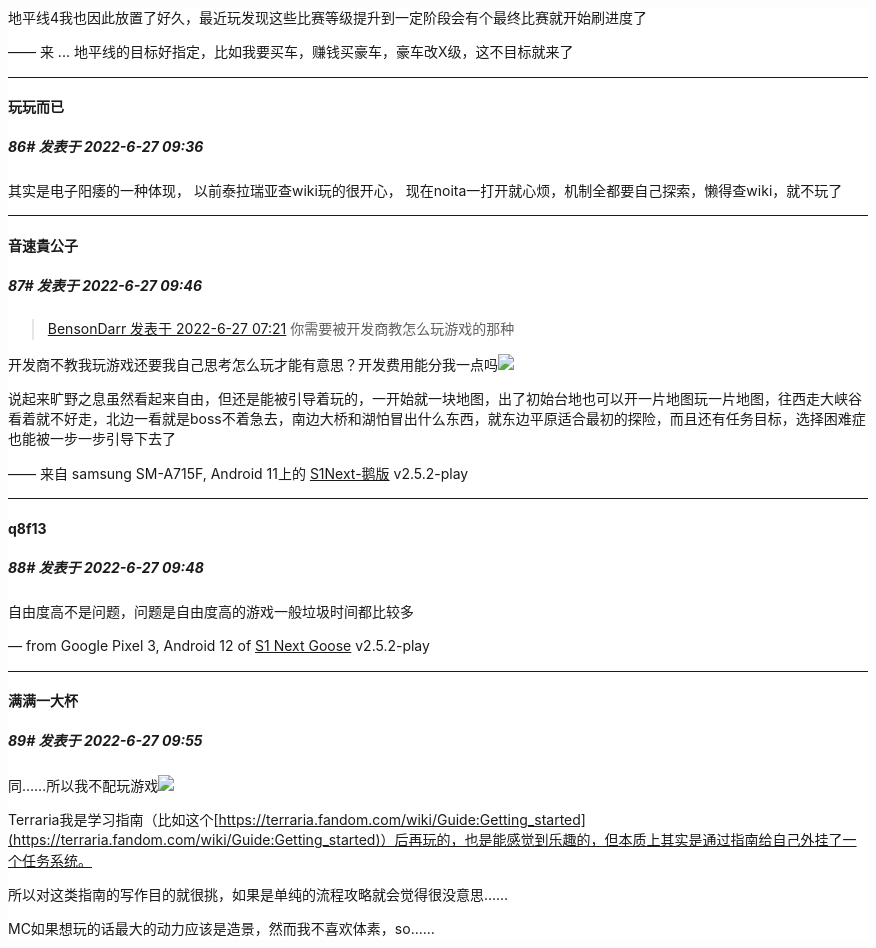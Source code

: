 地平线4我也因此放置了好久，最近玩发现这些比赛等级提升到一定阶段会有个最终比赛就开始刷进度了

—— 来 ...</blockquote>
地平线的目标好指定，比如我要买车，赚钱买豪车，豪车改X级，这不目标就来了

*****

####  玩玩而已  
##### 86#       发表于 2022-6-27 09:36

其实是电子阳痿的一种体现，
以前泰拉瑞亚查wiki玩的很开心，
现在noita一打开就心烦，机制全都要自己探索，懒得查wiki，就不玩了



*****

####  音速貴公子  
##### 87#       发表于 2022-6-27 09:46

<blockquote><a href="httphttps://bbs.saraba1st.com/2b/forum.php?mod=redirect&amp;goto=findpost&amp;pid=56426790&amp;ptid=2078028" target="_blank">BensonDarr 发表于 2022-6-27 07:21</a>
你需要被开发商教怎么玩游戏的那种</blockquote>
开发商不教我玩游戏还要我自己思考怎么玩才能有意思？开发费用能分我一点吗<img src="https://static.saraba1st.com/image/smiley/face2017/067.png" referrerpolicy="no-referrer">

说起来旷野之息虽然看起来自由，但还是能被引导着玩的，一开始就一块地图，出了初始台地也可以开一片地图玩一片地图，往西走大峡谷看着就不好走，北边一看就是boss不着急去，南边大桥和湖怕冒出什么东西，就东边平原适合最初的探险，而且还有任务目标，选择困难症也能被一步一步引导下去了

—— 来自 samsung SM-A715F, Android 11上的 [S1Next-鹅版](https://github.com/ykrank/S1-Next/releases) v2.5.2-play

*****

####  q8f13  
##### 88#       发表于 2022-6-27 09:48

自由度高不是问题，问题是自由度高的游戏一般垃圾时间都比较多

— from Google Pixel 3, Android 12 of [S1 Next Goose](https://pan.baidu.com/s/1mi43uRm) v2.5.2-play



*****

####  满满一大杯  
##### 89#       发表于 2022-6-27 09:55

同……所以我不配玩游戏<img src="https://static.saraba1st.com/image/smiley/face2017/066.png" referrerpolicy="no-referrer">

Terraria我是学习指南（比如这个[https://terraria.fandom.com/wiki/Guide:Getting_started](https://terraria.fandom.com/wiki/Guide:Getting_started)）后再玩的，也是能感觉到乐趣的，但本质上其实是通过指南给自己外挂了一个任务系统。

所以对这类指南的写作目的就很挑，如果是单纯的流程攻略就会觉得很没意思……

MC如果想玩的话最大的动力应该是造景，然而我不喜欢体素，so……
